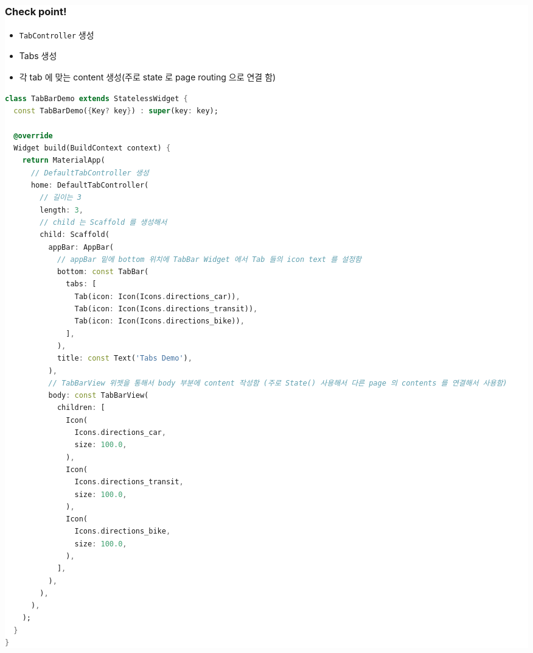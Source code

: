 ### Check point!

- `TabController` 생성

- Tabs 생성

- 각 tab 에 맞는 content 생성(주로 state 로 page routing 으로 연결 함)

```dart
class TabBarDemo extends StatelessWidget {
  const TabBarDemo({Key? key}) : super(key: key);

  @override
  Widget build(BuildContext context) {
    return MaterialApp(
      // DefaultTabController 생성
      home: DefaultTabController(
        // 길이는 3
        length: 3,
        // child 는 Scaffold 를 생성해서
        child: Scaffold(
          appBar: AppBar(
            // appBar 밑에 bottom 위치에 TabBar Widget 에서 Tab 들의 icon text 를 설정함
            bottom: const TabBar(
              tabs: [
                Tab(icon: Icon(Icons.directions_car)),
                Tab(icon: Icon(Icons.directions_transit)),
                Tab(icon: Icon(Icons.directions_bike)),
              ],
            ),
            title: const Text('Tabs Demo'),
          ),
          // TabBarView 위젯을 통해서 body 부분에 content 작성함 (주로 State() 사용해서 다른 page 의 contents 를 연결해서 사용함)
          body: const TabBarView(
            children: [
              Icon(
                Icons.directions_car,
                size: 100.0,
              ),
              Icon(
                Icons.directions_transit,
                size: 100.0,
              ),
              Icon(
                Icons.directions_bike,
                size: 100.0,
              ),
            ],
          ),
        ),
      ),
    );
  }
}

```
